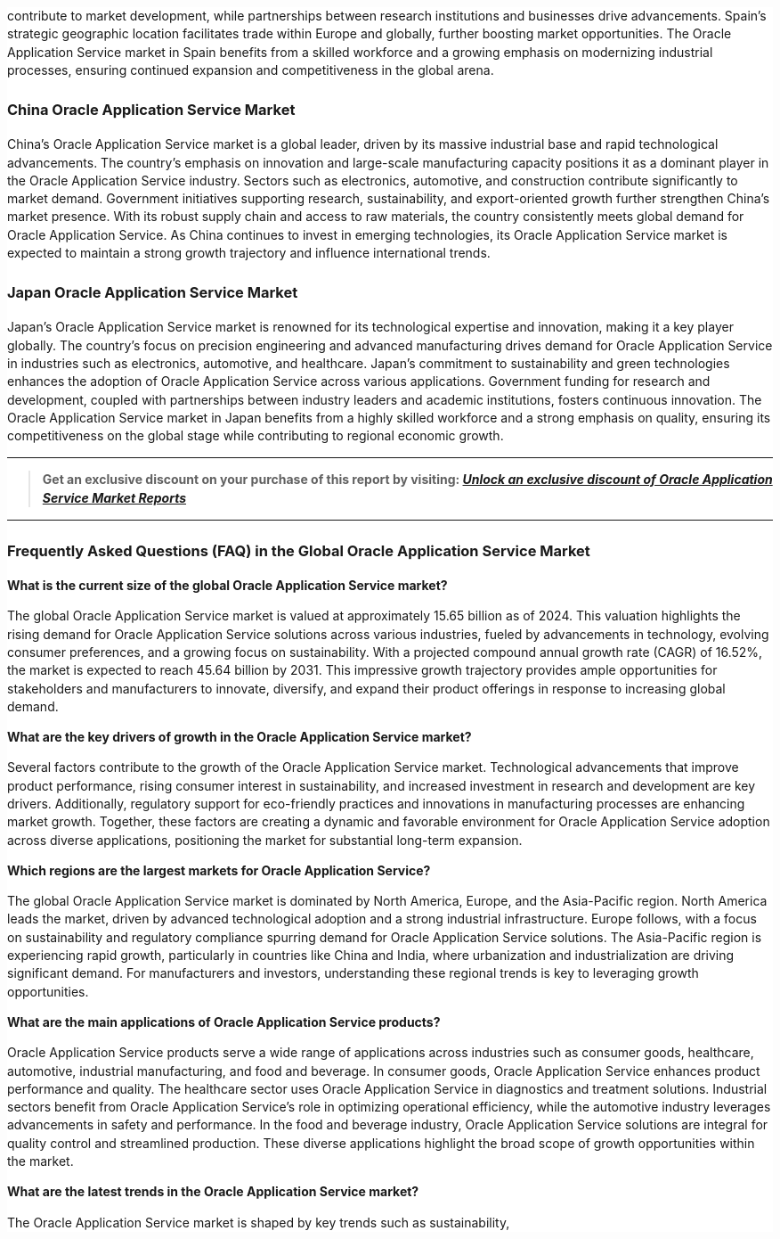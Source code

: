 contribute to market development, while partnerships between research institutions and businesses drive advancements. Spain&rsquo;s strategic geographic location facilitates trade within Europe and globally, further boosting market opportunities. The Oracle Application Service market in Spain benefits from a skilled workforce and a growing emphasis on modernizing industrial processes, ensuring continued expansion and competitiveness in the global arena.</p><h3>China Oracle Application Service Market</h3><p>China&rsquo;s Oracle Application Service market is a global leader, driven by its massive industrial base and rapid technological advancements. The country&rsquo;s emphasis on innovation and large-scale manufacturing capacity positions it as a dominant player in the Oracle Application Service industry. Sectors such as electronics, automotive, and construction contribute significantly to market demand. Government initiatives supporting research, sustainability, and export-oriented growth further strengthen China&rsquo;s market presence. With its robust supply chain and access to raw materials, the country consistently meets global demand for Oracle Application Service. As China continues to invest in emerging technologies, its Oracle Application Service market is expected to maintain a strong growth trajectory and influence international trends.</p><h3>Japan Oracle Application Service Market</h3><p>Japan&rsquo;s Oracle Application Service market is renowned for its technological expertise and innovation, making it a key player globally. The country&rsquo;s focus on precision engineering and advanced manufacturing drives demand for Oracle Application Service in industries such as electronics, automotive, and healthcare. Japan&rsquo;s commitment to sustainability and green technologies enhances the adoption of Oracle Application Service across various applications. Government funding for research and development, coupled with partnerships between industry leaders and academic institutions, fosters continuous innovation. The Oracle Application Service market in Japan benefits from a highly skilled workforce and a strong emphasis on quality, ensuring its competitiveness on the global stage while contributing to regional economic growth.</p><hr /><blockquote><p><strong>Get an exclusive discount on your purchase of this report by visiting: <em><a href="://marketresearchpulse.com/ask-for-discount/20727?utm_source=Github&amp;utm_medium=019">Unlock an exclusive discount of Oracle Application Service Market Reports</a></em>&nbsp;</strong></p></blockquote><hr /><h3>Frequently Asked Questions (FAQ) in the Global Oracle Application Service Market</h3><p><strong>What is the current size of the global Oracle Application Service market?</strong></p><p>The global Oracle Application Service market is valued at approximately 15.65 billion as of 2024. This valuation highlights the rising demand for Oracle Application Service solutions across various industries, fueled by advancements in technology, evolving consumer preferences, and a growing focus on sustainability. With a projected compound annual growth rate (CAGR) of 16.52%, the market is expected to reach 45.64 billion by 2031. This impressive growth trajectory provides ample opportunities for stakeholders and manufacturers to innovate, diversify, and expand their product offerings in response to increasing global demand.</p><p><strong>What are the key drivers of growth in the Oracle Application Service market?</strong></p><p>Several factors contribute to the growth of the Oracle Application Service market. Technological advancements that improve product performance, rising consumer interest in sustainability, and increased investment in research and development are key drivers. Additionally, regulatory support for eco-friendly practices and innovations in manufacturing processes are enhancing market growth. Together, these factors are creating a dynamic and favorable environment for Oracle Application Service adoption across diverse applications, positioning the market for substantial long-term expansion.</p><p><strong>Which regions are the largest markets for Oracle Application Service?</strong></p><p>The global Oracle Application Service market is dominated by North America, Europe, and the Asia-Pacific region. North America leads the market, driven by advanced technological adoption and a strong industrial infrastructure. Europe follows, with a focus on sustainability and regulatory compliance spurring demand for Oracle Application Service solutions. The Asia-Pacific region is experiencing rapid growth, particularly in countries like China and India, where urbanization and industrialization are driving significant demand. For manufacturers and investors, understanding these regional trends is key to leveraging growth opportunities.</p><p><strong>What are the main applications of Oracle Application Service products?</strong></p><p>Oracle Application Service products serve a wide range of applications across industries such as consumer goods, healthcare, automotive, industrial manufacturing, and food and beverage. In consumer goods, Oracle Application Service enhances product performance and quality. The healthcare sector uses Oracle Application Service in diagnostics and treatment solutions. Industrial sectors benefit from Oracle Application Service&rsquo;s role in optimizing operational efficiency, while the automotive industry leverages advancements in safety and performance. In the food and beverage industry, Oracle Application Service solutions are integral for quality control and streamlined production. These diverse applications highlight the broad scope of growth opportunities within the market.</p><p><strong>What are the latest trends in the Oracle Application Service market?</strong></p><p>The Oracle Application Service market is shaped by key trends such as sustainability,